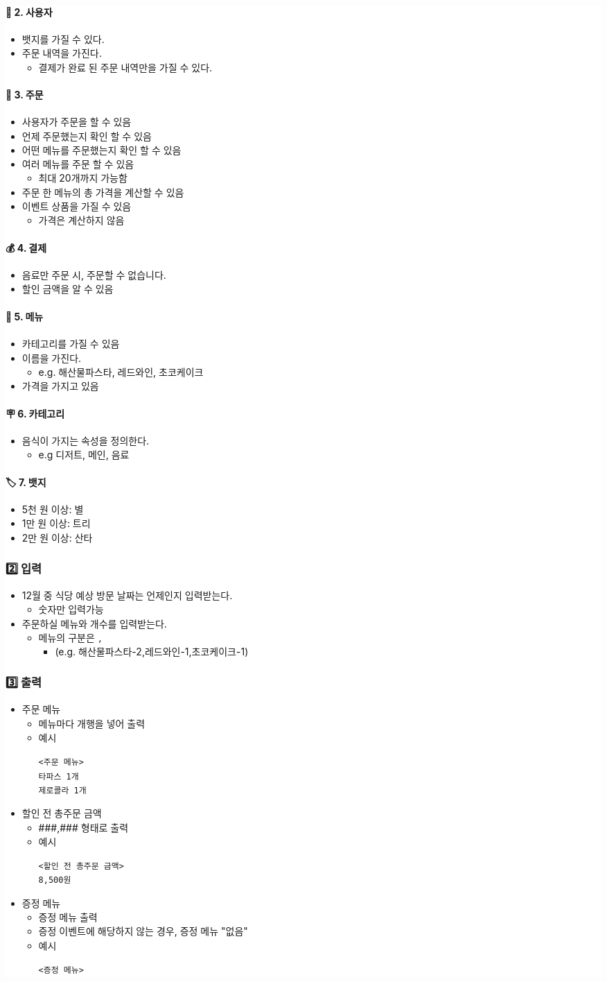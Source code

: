 #### 👤 2. 사용자
- 뱃지를 가질 수 있다.
- 주문 내역을 가진다.
    - 결제가 완료 된 주문 내역만을 가질 수 있다.

#### 📄 3. 주문
- 사용자가 주문을 할 수 있음
- 언제 주문했는지 확인 할 수 있음
- 어떤 메뉴를 주문했는지 확인 할 수 있음
- 여러 메뉴를 주문 할 수 있음
    - 최대 20개까지 가능함
- 주문 한 메뉴의 총 가격을 계산할 수 있음
- 이벤트 상품을 가질 수 있음
    - 가격은 계산하지 않음

#### 💰 4. 결제
- 음료만 주문 시, 주문할 수 없습니다.
- 할인 금액을 알 수 있음

#### 📜 5. 메뉴
- 카테고리를 가질 수 있음
- 이름을 가진다. 
    - e.g. 해산물파스타, 레드와인, 초코케이크
- 가격을 가지고 있음

#### 🪧 6. 카테고리
- 음식이 가지는 속성을 정의한다.
    - e.g 디저트, 메인, 음료

#### 🏷 7. 뱃지
- 5천 원 이상: 별
- 1만 원 이상: 트리
- 2만 원 이상: 산타

### 2️⃣ 입력
- 12월 중 식당 예상 방문 날짜는 언제인지 입력받는다. 
    - 숫자만 입력가능
- 주문하실 메뉴와 개수를 입력받는다.
    - 메뉴의 구분은 `,`
        - (e.g. 해산물파스타-2,레드와인-1,초코케이크-1)

### 3️⃣ 출력
- 주문 메뉴
    - 메뉴마다 개행을 넣어 출력
    - 예시
        ```text
        <주문 메뉴>
        타파스 1개
        제로콜라 1개
        ```
- 할인 전 총주문 금액
    - ###,### 형태로 출력
    - 예시
        ```text
        <할인 전 총주문 금액>
        8,500원
        ```
- 증정 메뉴
    - 증정 메뉴 출력
    - 증정 이벤트에 해당하지 않는 경우, 증정 메뉴 "없음"
    - 예시
        ```text
        <증정 메뉴>